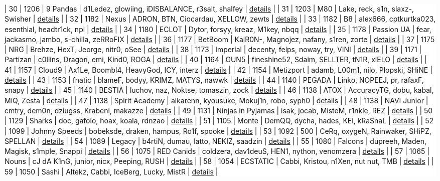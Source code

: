 | 30       |   1206 | 9 Pandas          | d1Ledez, glowiing, iDISBALANCE, r3salt, shalfey  | [details](details/2024_12_31/0030--9_pandas--d1ledez-glowiing-idisbalance-r3salt-shalfey.md)         |
| 31       |   1203 | M80               | Lake, reck, s1n, slaxz-, Swisher                 | [details](details/2024_12_31/0031--m80--lake-reck-s1n-slaxz--swisher.md)                             |
| 32       |   1182 | Nexus             | ADRON, BTN, Ciocardau, XELLOW, zewts             | [details](details/2024_12_31/0032--nexus--adron-btn-ciocardau-xellow-zewts.md)                       |
| 33       |   1182 | B8                | alex666, cptkurtka023, esenthial, headtr1ck, npl | [details](details/2024_12_31/0033--b8--alex666-cptkurtka023-esenthial-headtr1ck-npl.md)              |
| 34       |   1180 | ECLOT             | Dytor, forsyy, kreaz, M1key, nbqq                | [details](details/2024_12_31/0034--eclot--dytor-forsyy-kreaz-m1key-nbqq.md)                          |
| 35       |   1178 | Passion UA        | fear, jackasmo, jambo, s-chilla, zeRRoFIX        | [details](details/2024_12_31/0035--passion_ua--fear-jackasmo-jambo-s-chilla-zerrofix.md)             |
| 36       |   1177 | BetBoom           | KaiR0N-, Magnojez, nafany, s1ren, zorte          | [details](details/2024_12_31/0036--betboom--kair0n--magnojez-nafany-s1ren-zorte.md)                  |
| 37       |   1175 | NRG               | Brehze, HexT, Jeorge, nitr0, oSee                | [details](details/2024_12_31/0037--nrg--brehze-hext-jeorge-nitr0-osee.md)                            |
| 38       |   1173 | Imperial          | decenty, felps, noway, try, VINI                 | [details](details/2024_12_31/0038--imperial--decenty-felps-noway-try-vini.md)                        |
| 39       |   1171 | Partizan          | c0llins, Dragon, emi, Kind0, ROGA                | [details](details/2024_12_31/0039--partizan--c0llins-dragon-emi-kind0-roga.md)                       |
| 40       |   1164 | GUN5              | fineshine52, Sdaim, SELLTER, tN1R, xiELO         | [details](details/2024_12_31/0040--gun5--fineshine52-sdaim-sellter-tn1r-xielo.md)                    |
| 41       |   1157 | Cloud9            | Ax1Le, Boombl4, HeavyGod, ICY, interz            | [details](details/2024_12_31/0041--cloud9--ax1le-boombl4-heavygod-icy-interz.md)                     |
| 42       |   1154 | Metizport         | adamb, L00m1, nilo, Plopski, SHiNE               | [details](details/2024_12_31/0042--metizport--adamb-l00m1-nilo-plopski-shine.md)                     |
| 43       |   1153 | fnatic            | blameF, bodyy, KRIMZ, MATYS, nawwk               | [details](details/2024_12_31/0043--fnatic--blamef-bodyy-krimz-matys-nawwk.md)                        |
| 44       |   1140 | PEGADA            | Linko, NOPEEJ, pr, rafaxF, snapy                 | [details](details/2024_12_31/0044--pegada--linko-nopeej-pr-rafaxf-snapy.md)                          |
| 45       |   1140 | BESTIA            | luchov, naz, Noktse, tomaszin, zock              | [details](details/2024_12_31/0045--bestia--luchov-naz-noktse-tomaszin-zock.md)                       |
| 46       |   1138 | ATOX              | AccuracyTG, dobu, kabal, MiQ, Zesta              | [details](details/2024_12_31/0046--atox--accuracytg-dobu-kabal-miq-zesta.md)                         |
| 47       |   1138 | Spirit Academy    | alkarenn, kyousuke, Mokuj1n, robo, syph0         | [details](details/2024_12_31/0047--spirit_academy--alkarenn-kyousuke-mokuj1n-robo-syph0.md)          |
| 48       |   1138 | NAVI Junior       | cmtry, dem0n, dziugss, Krabeni, makazze          | [details](details/2024_12_31/0048--navi_junior--cmtry-dem0n-dziugss-krabeni-makazze.md)              |
| 49       |   1131 | Ninjas in Pyjamas | isak, jocab, MisteM, r1nkle, REZ                 | [details](details/2024_12_31/0049--ninjas_in_pyjamas--isak-jocab-mistem-r1nkle-rez.md)               |
| 50       |   1129 | Sharks            | doc, gafolo, hoax, koala, rdnzao                 | [details](details/2024_12_31/0050--sharks--doc-gafolo-hoax-koala-rdnzao.md)                          |
| 51       |   1105 | Monte             | DemQQ, dycha, hades, KEi, kRaSnaL                | [details](details/2024_12_31/0051--monte--demqq-dycha-hades-kei-krasnal.md)                          |
| 52       |   1099 | Johnny Speeds     | bobeksde, draken, hampus, Ro1f, spooke           | [details](details/2024_12_31/0052--johnny_speeds--bobeksde-draken-hampus-ro1f-spooke.md)             |
| 53       |   1092 | 500               | CeRq, oxygeN, Rainwaker, SHiPZ, SPELLAN          | [details](details/2024_12_31/0053--500--cerq-oxygen-rainwaker-shipz-spellan.md)                      |
| 54       |   1089 | Legacy            | b4rtiN, dumau, latto, NEKIZ, saadzin             | [details](details/2024_12_31/0054--legacy--b4rtin-dumau-latto-nekiz-saadzin.md)                      |
| 55       |   1080 | Falcons           | dupreeh, Maden, Magisk, s1mple, Snappi           | [details](details/2024_12_31/0055--falcons--dupreeh-maden-magisk-s1mple-snappi.md)                   |
| 56       |   1075 | RED Canids        | coldzera, dav1deuS, HEN1, nython, venomzera      | [details](details/2024_12_31/0056--red_canids--coldzera-dav1deus-hen1-nython-venomzera.md)           |
| 57       |   1065 | Nouns             | cJ dA K1nG, junior, nicx, Peeping, RUSH          | [details](details/2024_12_31/0057--nouns--cj_da_k1ng-junior-nicx-peeping-rush.md)                    |
| 58       |   1054 | ECSTATIC          | Cabbi, Kristou, n1Xen, nut nut, TMB              | [details](details/2024_12_31/0058--ecstatic--cabbi-kristou-n1xen-nut_nut-tmb.md)                     |
| 59       |   1050 | Sashi             | Altekz, Cabbi, IceBerg, Lucky, MistR             | [details](details/2024_12_31/0059--sashi--altekz-cabbi-iceberg-lucky-mistr.md)                       |